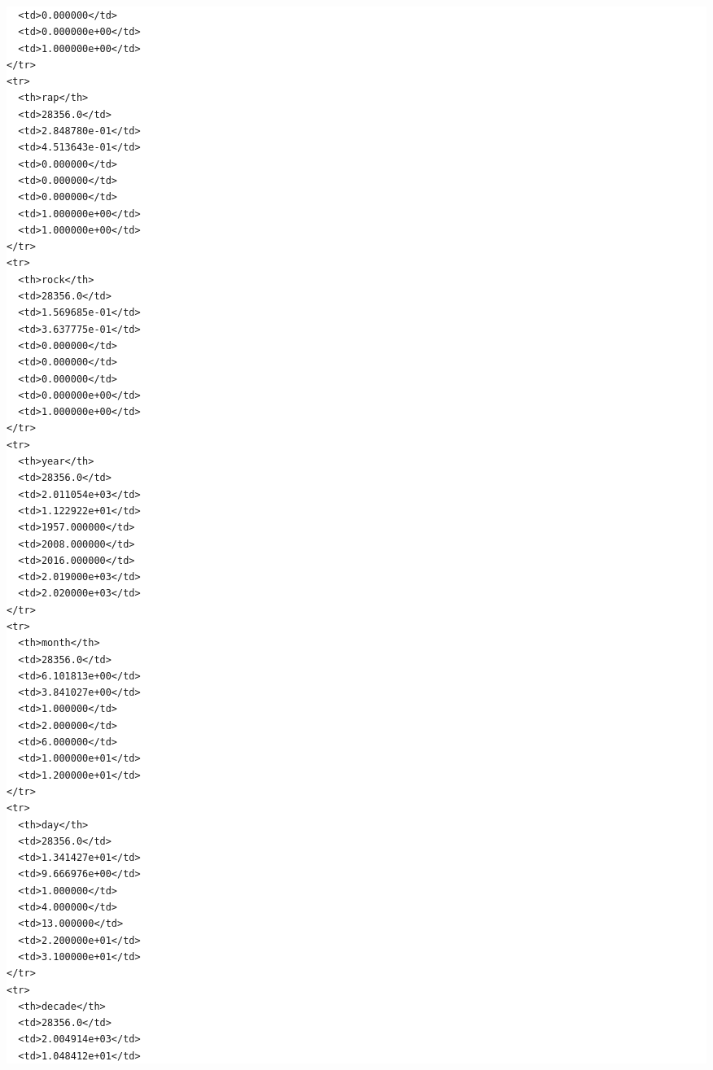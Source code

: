       <td>0.000000</td>
      <td>0.000000e+00</td>
      <td>1.000000e+00</td>
    </tr>
    <tr>
      <th>rap</th>
      <td>28356.0</td>
      <td>2.848780e-01</td>
      <td>4.513643e-01</td>
      <td>0.000000</td>
      <td>0.000000</td>
      <td>0.000000</td>
      <td>1.000000e+00</td>
      <td>1.000000e+00</td>
    </tr>
    <tr>
      <th>rock</th>
      <td>28356.0</td>
      <td>1.569685e-01</td>
      <td>3.637775e-01</td>
      <td>0.000000</td>
      <td>0.000000</td>
      <td>0.000000</td>
      <td>0.000000e+00</td>
      <td>1.000000e+00</td>
    </tr>
    <tr>
      <th>year</th>
      <td>28356.0</td>
      <td>2.011054e+03</td>
      <td>1.122922e+01</td>
      <td>1957.000000</td>
      <td>2008.000000</td>
      <td>2016.000000</td>
      <td>2.019000e+03</td>
      <td>2.020000e+03</td>
    </tr>
    <tr>
      <th>month</th>
      <td>28356.0</td>
      <td>6.101813e+00</td>
      <td>3.841027e+00</td>
      <td>1.000000</td>
      <td>2.000000</td>
      <td>6.000000</td>
      <td>1.000000e+01</td>
      <td>1.200000e+01</td>
    </tr>
    <tr>
      <th>day</th>
      <td>28356.0</td>
      <td>1.341427e+01</td>
      <td>9.666976e+00</td>
      <td>1.000000</td>
      <td>4.000000</td>
      <td>13.000000</td>
      <td>2.200000e+01</td>
      <td>3.100000e+01</td>
    </tr>
    <tr>
      <th>decade</th>
      <td>28356.0</td>
      <td>2.004914e+03</td>
      <td>1.048412e+01</td>